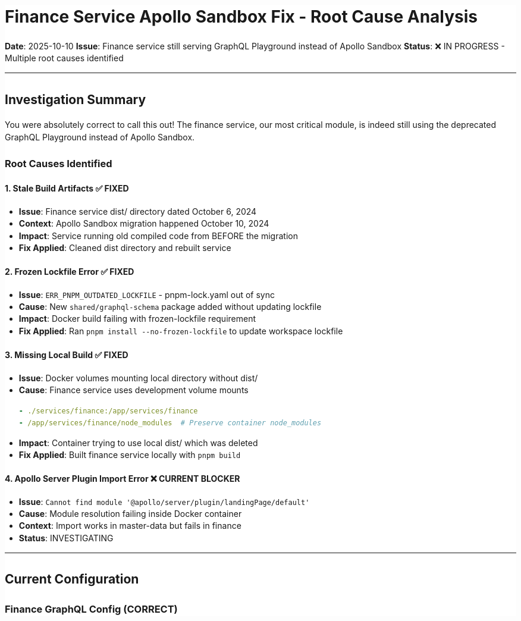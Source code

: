# Finance Service Apollo Sandbox Fix - Root Cause Analysis

**Date**: 2025-10-10
**Issue**: Finance service still serving GraphQL Playground instead of Apollo Sandbox
**Status**: ❌ IN PROGRESS - Multiple root causes identified

---

## Investigation Summary

You were absolutely correct to call this out! The finance service, our most critical module, is indeed still using the deprecated GraphQL Playground instead of Apollo Sandbox.

### Root Causes Identified

#### 1. **Stale Build Artifacts** ✅ FIXED
- **Issue**: Finance service dist/ directory dated October 6, 2024
- **Context**: Apollo Sandbox migration happened October 10, 2024
- **Impact**: Service running old compiled code from BEFORE the migration
- **Fix Applied**: Cleaned dist directory and rebuilt service

#### 2. **Frozen Lockfile Error** ✅ FIXED
- **Issue**: `ERR_PNPM_OUTDATED_LOCKFILE` - pnpm-lock.yaml out of sync
- **Cause**: New `shared/graphql-schema` package added without updating lockfile
- **Impact**: Docker build failing with frozen-lockfile requirement
- **Fix Applied**: Ran `pnpm install --no-frozen-lockfile` to update workspace lockfile

#### 3. **Missing Local Build** ✅ FIXED
- **Issue**: Docker volumes mounting local directory without dist/
- **Cause**: Finance service uses development volume mounts
  ```yaml
  - ./services/finance:/app/services/finance
  - /app/services/finance/node_modules  # Preserve container node_modules
  ```
- **Impact**: Container trying to use local dist/ which was deleted
- **Fix Applied**: Built finance service locally with `pnpm build`

#### 4. **Apollo Server Plugin Import Error** ❌ CURRENT BLOCKER
- **Issue**: `Cannot find module '@apollo/server/plugin/landingPage/default'`
- **Cause**: Module resolution failing inside Docker container
- **Context**: Import works in master-data but fails in finance
- **Status**: INVESTIGATING

---

## Current Configuration

### Finance GraphQL Config (CORRECT)
